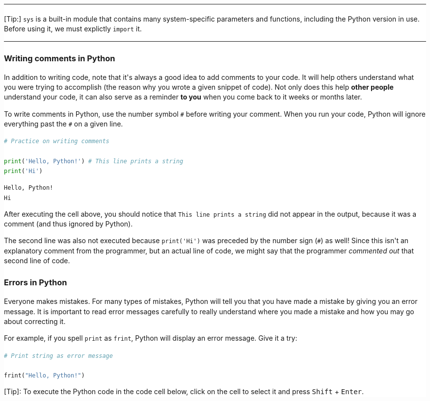 
<hr/>
<div class="alert alert-success alertsuccess" style="margin-top: 20px">
    [Tip:] <code>sys</code> is a built-in module that contains many system-specific parameters and functions, including the Python version in use. Before using it, we must explictly <code>import</code> it.
</div>
<hr/>

<h3 id="comments">Writing comments in Python</h3>

<p>
    In addition to writing code, note that it's always a good idea to add comments to your code. It will help others understand what you were trying to accomplish (the reason why you wrote a given snippet of code). Not only does this help <strong>other people</strong> understand your code, it can also serve as a reminder <strong>to you</strong> when you come back to it weeks or months later.</p>

<p>
    To write comments in Python, use the number symbol <code>#</code> before writing your comment. When you run your code, Python will ignore everything past the <code>#</code> on a given line.
</p>


```python
# Practice on writing comments

print('Hello, Python!') # This line prints a string
print('Hi')
```

    Hello, Python!
    Hi


<p>
    After executing the cell above, you should notice that <code>This line prints a string</code> did not appear in the output, because it was a comment (and thus ignored by Python).
</p>
<p>
    The second line was also not executed because <code>print('Hi')</code> was preceded by the number sign (<code>#</code>) as well! Since this isn't an explanatory comment from the programmer, but an actual line of code, we might say that the programmer <em>commented out</em> that second line of code.
</p>

<h3 id="errors">Errors in Python</h3>

<p>Everyone makes mistakes. For many types of mistakes, Python will tell you that you have made a mistake by giving you an error message. It is important to read error messages carefully to really understand where you made a mistake and how you may go about correcting it.</p>
<p>For example, if you spell <code>print</code> as <code>frint</code>, Python will display an error message. Give it a try:</p>


```python
# Print string as error message

frint("Hello, Python!")
```


[Tip]: To execute the Python code in the code cell below, click on the cell to select it and press <kbd>Shift</kbd> + <kbd>Enter</kbd>.